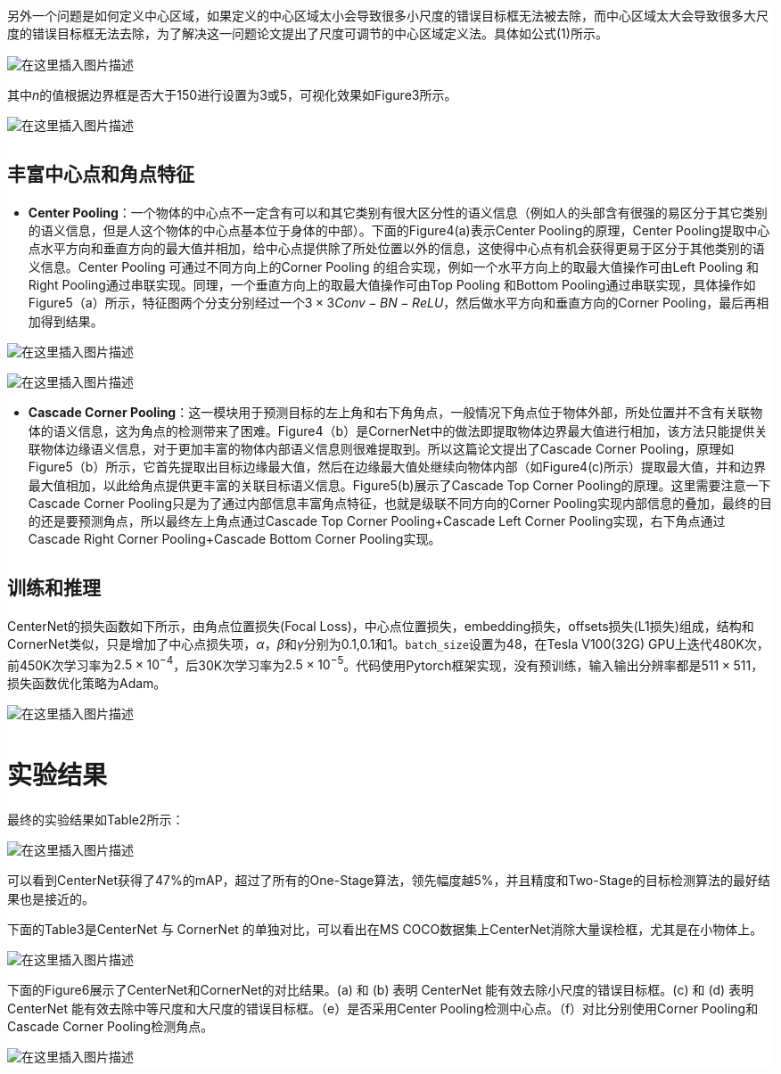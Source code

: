 另外一个问题是如何定义中心区域，如果定义的中心区域太小会导致很多小尺度的错误目标框无法被去除，而中心区域太大会导致很多大尺度的错误目标框无法去除，为了解决这一问题论文提出了尺度可调节的中心区域定义法。具体如公式(1)所示。

![在这里插入图片描述](https://img-blog.csdnimg.cn/20200125183055135.png?x-oss-process=image/watermark,type_ZmFuZ3poZW5naGVpdGk,shadow_10,text_aHR0cHM6Ly9ibG9nLmNzZG4ubmV0L2p1c3Rfc29ydA==,size_16,color_FFFFFF,t_70)

其中$n$的值根据边界框是否大于$150$进行设置为$3$或$5$，可视化效果如Figure3所示。

![在这里插入图片描述](https://img-blog.csdnimg.cn/20200125183250247.png?x-oss-process=image/watermark,type_ZmFuZ3poZW5naGVpdGk,shadow_10,text_aHR0cHM6Ly9ibG9nLmNzZG4ubmV0L2p1c3Rfc29ydA==,size_16,color_FFFFFF,t_70)

## 丰富中心点和角点特征

- **Center Pooling**：一个物体的中心点不一定含有可以和其它类别有很大区分性的语义信息（例如人的头部含有很强的易区分于其它类别的语义信息，但是人这个物体的中心点基本位于身体的中部）。下面的Figure4(a)表示Center Pooling的原理，Center Pooling提取中心点水平方向和垂直方向的最大值并相加，给中心点提供除了所处位置以外的信息，这使得中心点有机会获得更易于区分于其他类别的语义信息。Center Pooling 可通过不同方向上的Corner Pooling 的组合实现，例如一个水平方向上的取最大值操作可由Left Pooling 和Right Pooling通过串联实现。同理，一个垂直方向上的取最大值操作可由Top Pooling 和Bottom Pooling通过串联实现，具体操作如Figure5（a）所示，特征图两个分支分别经过一个$3\times3 Conv-BN-ReLU$，然后做水平方向和垂直方向的Corner Pooling，最后再相加得到结果。

![在这里插入图片描述](https://img-blog.csdnimg.cn/20200125184902248.png?x-oss-process=image/watermark,type_ZmFuZ3poZW5naGVpdGk,shadow_10,text_aHR0cHM6Ly9ibG9nLmNzZG4ubmV0L2p1c3Rfc29ydA==,size_16,color_FFFFFF,t_70)

![在这里插入图片描述](https://img-blog.csdnimg.cn/20200125184920740.png?x-oss-process=image/watermark,type_ZmFuZ3poZW5naGVpdGk,shadow_10,text_aHR0cHM6Ly9ibG9nLmNzZG4ubmV0L2p1c3Rfc29ydA==,size_16,color_FFFFFF,t_70)

- **Cascade Corner Pooling**：这一模块用于预测目标的左上角和右下角角点，一般情况下角点位于物体外部，所处位置并不含有关联物体的语义信息，这为角点的检测带来了困难。Figure4（b）是CornerNet中的做法即提取物体边界最大值进行相加，该方法只能提供关联物体边缘语义信息，对于更加丰富的物体内部语义信息则很难提取到。所以这篇论文提出了Cascade Corner Pooling，原理如Figure5（b）所示，它首先提取出目标边缘最大值，然后在边缘最大值处继续向物体内部（如Figure4(c)所示）提取最大值，并和边界最大值相加，以此给角点提供更丰富的关联目标语义信息。Figure5(b)展示了Cascade Top Corner Pooling的原理。这里需要注意一下Cascade Corner Pooling只是为了通过内部信息丰富角点特征，也就是级联不同方向的Corner Pooling实现内部信息的叠加，最终的目的还是要预测角点，所以最终左上角点通过Cascade Top Corner Pooling+Cascade Left Corner Pooling实现，右下角点通过Cascade Right Corner Pooling+Cascade Bottom Corner Pooling实现。

## 训练和推理
CenterNet的损失函数如下所示，由角点位置损失(Focal Loss)，中心点位置损失，embedding损失，offsets损失(L1损失)组成，结构和CornerNet类似，只是增加了中心点损失项，$\alpha$，$\beta$和$\gamma$分别为$0.1$,$0.1$和$1$。`batch_size`设置为$48$，在Tesla V100(32G) GPU上迭代480K次，前450K次学习率为$2.5\times 10^{-4}$，后30K次学习率为$2.5\times 10^{-5}$。代码使用Pytorch框架实现，没有预训练，输入输出分辨率都是$511\times 511$，损失函数优化策略为Adam。

![在这里插入图片描述](https://img-blog.csdnimg.cn/20200125201932336.png)

# 实验结果
最终的实验结果如Table2所示：

![在这里插入图片描述](https://img-blog.csdnimg.cn/20200125202516371.png?x-oss-process=image/watermark,type_ZmFuZ3poZW5naGVpdGk,shadow_10,text_aHR0cHM6Ly9ibG9nLmNzZG4ubmV0L2p1c3Rfc29ydA==,size_16,color_FFFFFF,t_70)

可以看到CenterNet获得了47%的mAP，超过了所有的One-Stage算法，领先幅度越5%，并且精度和Two-Stage的目标检测算法的最好结果也是接近的。

下面的Table3是CenterNet 与 CornerNet 的单独对比，可以看出在MS COCO数据集上CenterNet消除大量误检框，尤其是在小物体上。

![在这里插入图片描述](https://img-blog.csdnimg.cn/20200125214605594.png?x-oss-process=image/watermark,type_ZmFuZ3poZW5naGVpdGk,shadow_10,text_aHR0cHM6Ly9ibG9nLmNzZG4ubmV0L2p1c3Rfc29ydA==,size_16,color_FFFFFF,t_70)

下面的Figure6展示了CenterNet和CornerNet的对比结果。(a) 和 (b) 表明 CenterNet 能有效去除小尺度的错误目标框。(c) 和 (d) 表明 CenterNet 能有效去除中等尺度和大尺度的错误目标框。（e）是否采用Center Pooling检测中心点。（f）对比分别使用Corner Pooling和Cascade Corner Pooling检测角点。

![在这里插入图片描述](https://img-blog.csdnimg.cn/20200125214819867.png?x-oss-process=image/watermark,type_ZmFuZ3poZW5naGVpdGk,shadow_10,text_aHR0cHM6Ly9ibG9nLmNzZG4ubmV0L2p1c3Rfc29ydA==,size_16,color_FFFFFF,t_70)
